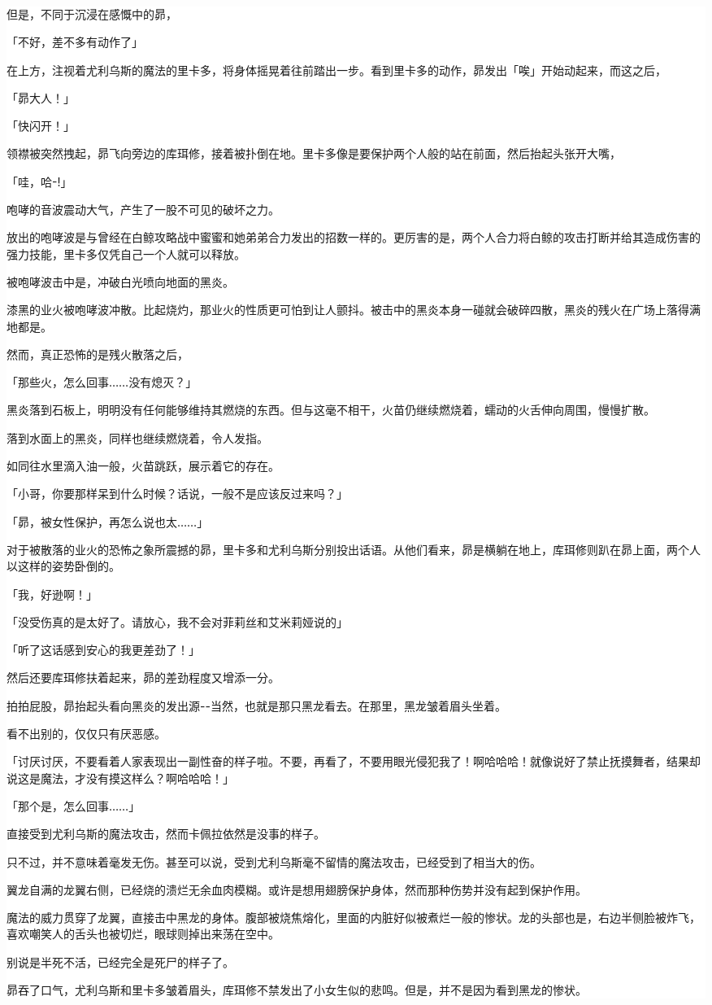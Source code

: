 但是，不同于沉浸在感慨中的昴，

「不好，差不多有动作了」

在上方，注视着尤利乌斯的魔法的里卡多，将身体摇晃着往前踏出一步。看到里卡多的动作，昴发出「唉」开始动起来，而这之后，

「昴大人！」

「快闪开！」

领襟被突然拽起，昴飞向旁边的库珥修，接着被扑倒在地。里卡多像是要保护两个人般的站在前面，然后抬起头张开大嘴，

「哇，哈-!」

咆哮的音波震动大气，产生了一股不可见的破坏之力。

放出的咆哮波是与曾经在白鲸攻略战中蜜蜜和她弟弟合力发出的招数一样的。更厉害的是，两个人合力将白鲸的攻击打断并给其造成伤害的强力技能，里卡多仅凭自己一个人就可以释放。

被咆哮波击中是，冲破白光喷向地面的黑炎。

漆黑的业火被咆哮波冲散。比起烧灼，那业火的性质更可怕到让人颤抖。被击中的黑炎本身一碰就会破碎四散，黑炎的残火在广场上落得满地都是。

然而，真正恐怖的是残火散落之后，

「那些火，怎么回事……没有熄灭？」

黑炎落到石板上，明明没有任何能够维持其燃烧的东西。但与这毫不相干，火苗仍继续燃烧着，蠕动的火舌伸向周围，慢慢扩散。

落到水面上的黑炎，同样也继续燃烧着，令人发指。

如同往水里滴入油一般，火苗跳跃，展示着它的存在。

「小哥，你要那样呆到什么时候？话说，一般不是应该反过来吗？」

「昴，被女性保护，再怎么说也太……」

对于被散落的业火的恐怖之象所震撼的昴，里卡多和尤利乌斯分别投出话语。从他们看来，昴是横躺在地上，库珥修则趴在昴上面，两个人以这样的姿势卧倒的。

「我，好逊啊！」

「没受伤真的是太好了。请放心，我不会对菲莉丝和艾米莉娅说的」

「听了这话感到安心的我更差劲了！」

然后还要库珥修扶着起来，昴的差劲程度又增添一分。

拍拍屁股，昴抬起头看向黑炎的发出源--当然，也就是那只黑龙看去。在那里，黑龙皱着眉头坐着。

看不出别的，仅仅只有厌恶感。

「讨厌讨厌，不要看着人家表现出一副性奋的样子啦。不要，再看了，不要用眼光侵犯我了！啊哈哈哈！就像说好了禁止抚摸舞者，结果却说这是魔法，才没有摸这样么？啊哈哈哈！」

「那个是，怎么回事……」

直接受到尤利乌斯的魔法攻击，然而卡佩拉依然是没事的样子。

只不过，并不意味着毫发无伤。甚至可以说，受到尤利乌斯毫不留情的魔法攻击，已经受到了相当大的伤。

翼龙自满的龙翼右侧，已经烧的溃烂无余血肉模糊。或许是想用翅膀保护身体，然而那种伤势并没有起到保护作用。

魔法的威力贯穿了龙翼，直接击中黑龙的身体。腹部被烧焦熔化，里面的内脏好似被煮烂一般的惨状。龙的头部也是，右边半侧脸被炸飞，喜欢嘲笑人的舌头也被切烂，眼球则掉出来荡在空中。

别说是半死不活，已经完全是死尸的样子了。

昴吞了口气，尤利乌斯和里卡多皱着眉头，库珥修不禁发出了小女生似的悲鸣。但是，并不是因为看到黑龙的惨状。
